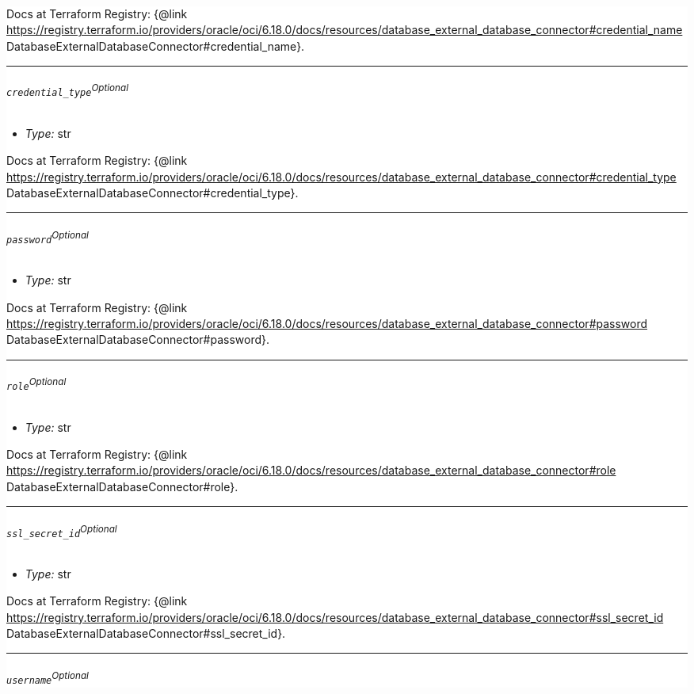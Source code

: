 Docs at Terraform Registry: {@link https://registry.terraform.io/providers/oracle/oci/6.18.0/docs/resources/database_external_database_connector#credential_name DatabaseExternalDatabaseConnector#credential_name}.

---

###### `credential_type`<sup>Optional</sup> <a name="credential_type" id="rhizo-co-terraform-provider-oci.databaseExternalDatabaseConnector.DatabaseExternalDatabaseConnector.putConnectionCredentials.parameter.credentialType"></a>

- *Type:* str

Docs at Terraform Registry: {@link https://registry.terraform.io/providers/oracle/oci/6.18.0/docs/resources/database_external_database_connector#credential_type DatabaseExternalDatabaseConnector#credential_type}.

---

###### `password`<sup>Optional</sup> <a name="password" id="rhizo-co-terraform-provider-oci.databaseExternalDatabaseConnector.DatabaseExternalDatabaseConnector.putConnectionCredentials.parameter.password"></a>

- *Type:* str

Docs at Terraform Registry: {@link https://registry.terraform.io/providers/oracle/oci/6.18.0/docs/resources/database_external_database_connector#password DatabaseExternalDatabaseConnector#password}.

---

###### `role`<sup>Optional</sup> <a name="role" id="rhizo-co-terraform-provider-oci.databaseExternalDatabaseConnector.DatabaseExternalDatabaseConnector.putConnectionCredentials.parameter.role"></a>

- *Type:* str

Docs at Terraform Registry: {@link https://registry.terraform.io/providers/oracle/oci/6.18.0/docs/resources/database_external_database_connector#role DatabaseExternalDatabaseConnector#role}.

---

###### `ssl_secret_id`<sup>Optional</sup> <a name="ssl_secret_id" id="rhizo-co-terraform-provider-oci.databaseExternalDatabaseConnector.DatabaseExternalDatabaseConnector.putConnectionCredentials.parameter.sslSecretId"></a>

- *Type:* str

Docs at Terraform Registry: {@link https://registry.terraform.io/providers/oracle/oci/6.18.0/docs/resources/database_external_database_connector#ssl_secret_id DatabaseExternalDatabaseConnector#ssl_secret_id}.

---

###### `username`<sup>Optional</sup> <a name="username" id="rhizo-co-terraform-provider-oci.databaseExternalDatabaseConnector.DatabaseExternalDatabaseConnector.putConnectionCredentials.parameter.username"></a>
